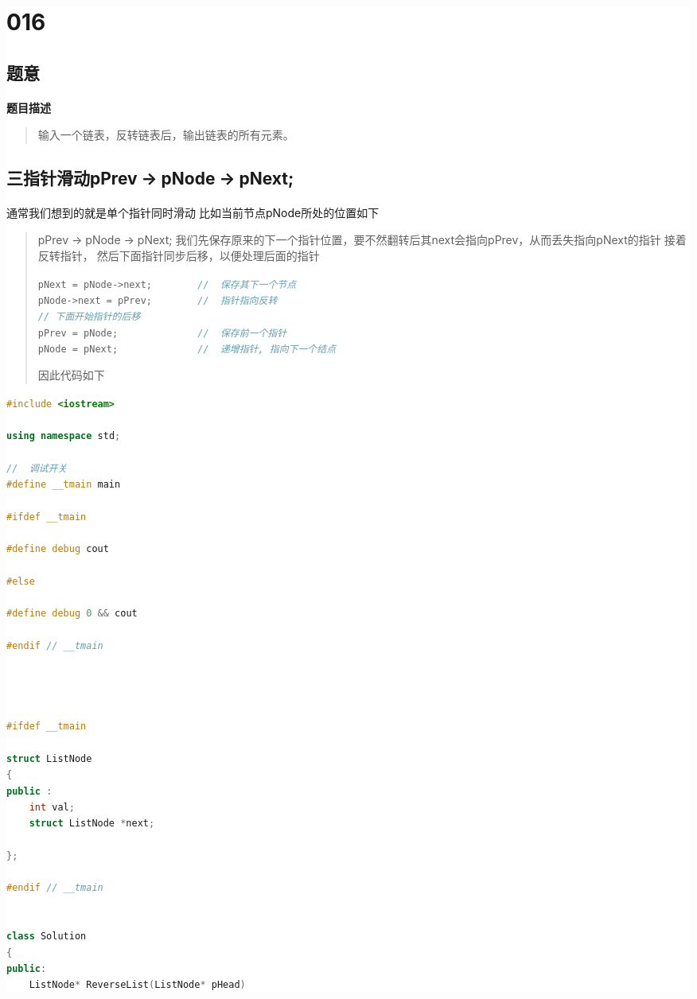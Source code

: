 # 016

## 题意

**题目描述**

> 输入一个链表，反转链表后，输出链表的所有元素。

## 三指针滑动pPrev -&gt; pNode -&gt; pNext;

通常我们想到的就是单个指针同时滑动 比如当前节点pNode所处的位置如下

> pPrev -&gt; pNode -&gt; pNext; 我们先保存原来的下一个指针位置，要不然翻转后其next会指向pPrev，从而丢失指向pNext的指针 接着反转指针， 然后下面指针同步后移，以便处理后面的指针
>
> ```cpp
> pNext = pNode->next;        //  保存其下一个节点
> pNode->next = pPrev;        //  指针指向反转
> // 下面开始指针的后移
> pPrev = pNode;              //  保存前一个指针
> pNode = pNext;              //  递增指针, 指向下一个结点
> ```
>
> 因此代码如下

```cpp
#include <iostream>

using namespace std;

//  调试开关
#define __tmain main

#ifdef __tmain

#define debug cout

#else

#define debug 0 && cout

#endif // __tmain




#ifdef __tmain

struct ListNode
{
public :
    int val;
    struct ListNode *next;

};

#endif // __tmain


class Solution
{
public:
    ListNode* ReverseList(ListNode* pHead)
```